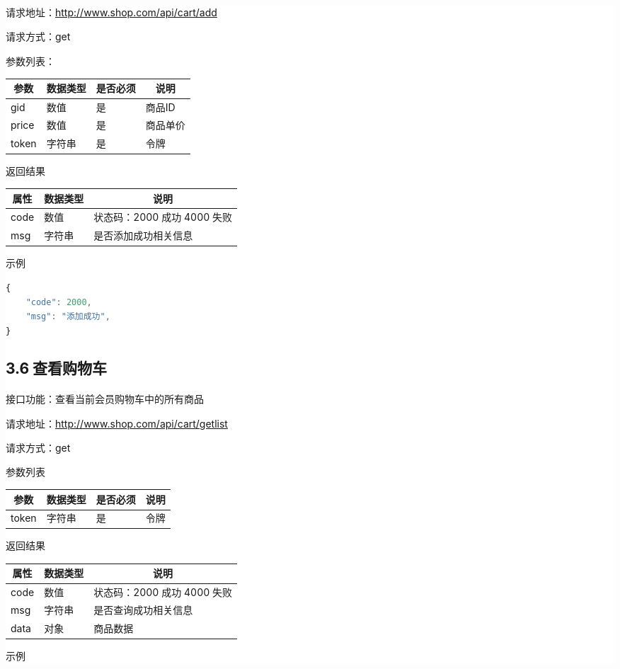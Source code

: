 请求地址：http://www.shop.com/api/cart/add

请求方式：get

参数列表：

| 参数  | 数据类型 | 是否必须 | 说明     |
| ----- | -------- | -------- | -------- |
| gid   | 数值     | 是       | 商品ID   |
| price | 数值     | 是       | 商品单价 |
| token | 字符串   | 是       | 令牌     |

返回结果

| 属性 | 数据类型 | 说明                        |
| ---- | -------- | --------------------------- |
| code | 数值     | 状态码：2000 成功 4000 失败 |
| msg  | 字符串   | 是否添加成功相关信息        |

示例

~~~javascript
{
    "code": 2000,
    "msg": "添加成功",
}
~~~

## 3.6 查看购物车

接口功能：查看当前会员购物车中的所有商品

请求地址：http://www.shop.com/api/cart/getlist

请求方式：get

参数列表

| 参数  | 数据类型 | 是否必须 | 说明 |
| ----- | -------- | -------- | ---- |
| token | 字符串   | 是       | 令牌 |

返回结果

| 属性 | 数据类型 | 说明                        |
| ---- | -------- | --------------------------- |
| code | 数值     | 状态码：2000 成功 4000 失败 |
| msg  | 字符串   | 是否查询成功相关信息        |
| data | 对象     | 商品数据                    |

示例

